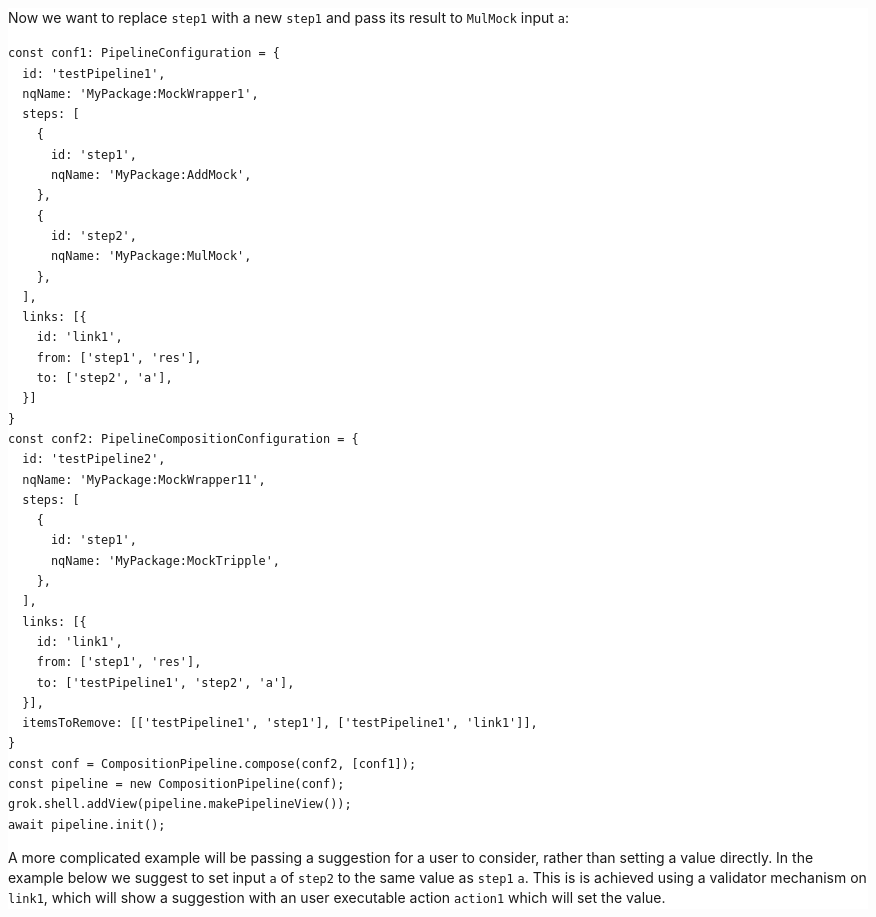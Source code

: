 Now we want to replace `step1` with a new `step1` and pass its result
to `MulMock` input `a`:


    const conf1: PipelineConfiguration = {
      id: 'testPipeline1',
      nqName: 'MyPackage:MockWrapper1',
      steps: [
        {
          id: 'step1',
          nqName: 'MyPackage:AddMock',
        },
        {
          id: 'step2',
          nqName: 'MyPackage:MulMock',
        },
      ],
      links: [{
        id: 'link1',
        from: ['step1', 'res'],
        to: ['step2', 'a'],
      }]
    }
    const conf2: PipelineCompositionConfiguration = {
      id: 'testPipeline2',
      nqName: 'MyPackage:MockWrapper11',
      steps: [
        {
          id: 'step1',
          nqName: 'MyPackage:MockTripple',
        },
      ],
      links: [{
        id: 'link1',
        from: ['step1', 'res'],
        to: ['testPipeline1', 'step2', 'a'],
      }],
      itemsToRemove: [['testPipeline1', 'step1'], ['testPipeline1', 'link1']],
    }
    const conf = CompositionPipeline.compose(conf2, [conf1]);
    const pipeline = new CompositionPipeline(conf);
    grok.shell.addView(pipeline.makePipelineView());
    await pipeline.init();



A more complicated example will be passing a suggestion for a user to
consider, rather than setting a value directly. In the example below
we suggest to set input `a` of `step2` to the same value as `step1`
`a`. This is is achieved using a validator mechanism on `link1`, which
will show a suggestion with an user executable action `action1` which
will set the value.

